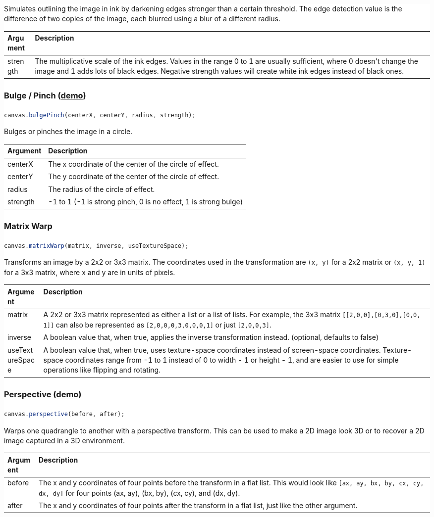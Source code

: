 Simulates outlining the image in ink by darkening edges stronger than a certain threshold. The edge detection value is the difference of two copies of the image, each blurred using a blur of a different radius.

| Argument | Description |
| :--- | :--- |
| strength | The multiplicative scale of the ink edges. Values in the range 0 to 1 are usually sufficient, where 0 doesn't change the image and 1 adds lots of black edges. Negative strength values will create white ink edges instead of black ones.

### Bulge / Pinch ([demo](http://evanw.github.io/glfx.js/demo/#bulgePinch))

```js
canvas.bulgePinch(centerX, centerY, radius, strength);
```

Bulges or pinches the image in a circle.

| Argument | Description |
| :--- | :--- |
| centerX | The x coordinate of the center of the circle of effect. |
| centerY | The y coordinate of the center of the circle of effect. |
| radius | The radius of the circle of effect. |
| strength | -1 to 1 (-1 is strong pinch, 0 is no effect, 1 is strong bulge) |

### Matrix Warp

```js
canvas.matrixWarp(matrix, inverse, useTextureSpace);
```

Transforms an image by a 2x2 or 3x3 matrix. The coordinates used in the transformation are `(x, y)` for a 2x2 matrix or `(x, y, 1)` for a 3x3 matrix, where x and y are in units of pixels.

| Argument | Description |
| :--- | :--- |
| matrix | A 2x2 or 3x3 matrix represented as either a list or a list of lists. For example, the 3x3 matrix `[[2,0,0],[0,3,0],[0,0,1]]` can also be represented as `[2,0,0,0,3,0,0,0,1]` or just `[2,0,0,3]`. |
| inverse | A boolean value that, when true, applies the inverse transformation instead. (optional, defaults to false) |
| useTextureSpace | A boolean value that, when true, uses texture-space coordinates instead of screen-space coordinates. Texture-space coordinates range from -1 to 1 instead of 0 to width - 1 or height - 1, and are easier to use for simple operations like flipping and rotating. |

### Perspective ([demo](http://evanw.github.io/glfx.js/demo/#perspective))

```js
canvas.perspective(before, after);
```

Warps one quadrangle to another with a perspective transform. This can be used to make a 2D image look 3D or to recover a 2D image captured in a 3D environment.

| Argument | Description |
| :--- | :--- |
| before | The x and y coordinates of four points before the transform in a flat list. This would look like `[ax, ay, bx, by, cx, cy, dx, dy]` for four points (ax, ay), (bx, by), (cx, cy), and (dx, dy). |
| after | The x and y coordinates of four points after the transform in a flat list, just like the other argument. |
